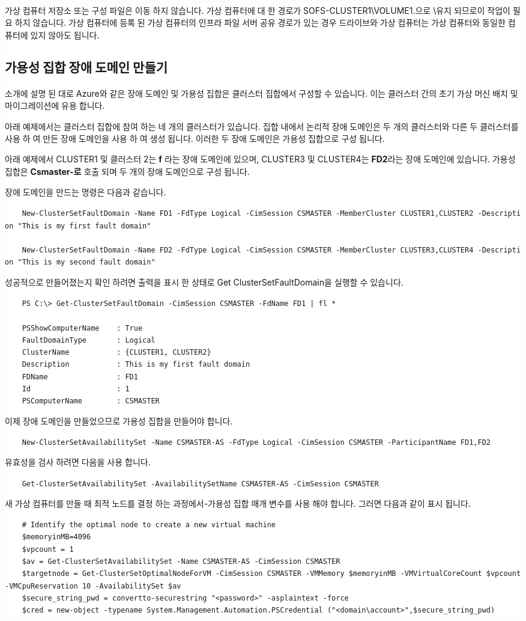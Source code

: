 가상 컴퓨터 저장소 또는 구성 파일은 이동 하지 않습니다.  가상 컴퓨터에 대 한 경로가 SOFS-CLUSTER1\VOLUME1.으로 \\유지 되므로이 작업이 필요 하지 않습니다.  가상 컴퓨터에 등록 된 가상 컴퓨터의 인프라 파일 서버 공유 경로가 있는 경우 드라이브와 가상 컴퓨터는 가상 컴퓨터와 동일한 컴퓨터에 있지 않아도 됩니다.

## <a name="creating-availability-sets-fault-domains"></a>가용성 집합 장애 도메인 만들기

소개에 설명 된 대로 Azure와 같은 장애 도메인 및 가용성 집합은 클러스터 집합에서 구성할 수 있습니다.  이는 클러스터 간의 초기 가상 머신 배치 및 마이그레이션에 유용 합니다.  

아래 예제에서는 클러스터 집합에 참여 하는 네 개의 클러스터가 있습니다.  집합 내에서 논리적 장애 도메인은 두 개의 클러스터와 다른 두 클러스터를 사용 하 여 만든 장애 도메인을 사용 하 여 생성 됩니다.  이러한 두 장애 도메인은 가용성 집합으로 구성 됩니다. 

아래 예제에서 CLUSTER1 및 클러스터 2는 **f** 라는 장애 도메인에 있으며, CLUSTER3 및 CLUSTER4는 **FD2**라는 장애 도메인에 있습니다.  가용성 집합은 **Csmaster-로** 호출 되며 두 개의 장애 도메인으로 구성 됩니다.

장애 도메인을 만드는 명령은 다음과 같습니다.

        New-ClusterSetFaultDomain -Name FD1 -FdType Logical -CimSession CSMASTER -MemberCluster CLUSTER1,CLUSTER2 -Description "This is my first fault domain"

        New-ClusterSetFaultDomain -Name FD2 -FdType Logical -CimSession CSMASTER -MemberCluster CLUSTER3,CLUSTER4 -Description "This is my second fault domain"

성공적으로 만들어졌는지 확인 하려면 출력을 표시 한 상태로 Get ClusterSetFaultDomain을 실행할 수 있습니다.

        PS C:\> Get-ClusterSetFaultDomain -CimSession CSMASTER -FdName FD1 | fl *

        PSShowComputerName    : True
        FaultDomainType       : Logical
        ClusterName           : {CLUSTER1, CLUSTER2}
        Description           : This is my first fault domain
        FDName                : FD1
        Id                    : 1
        PSComputerName        : CSMASTER

이제 장애 도메인을 만들었으므로 가용성 집합을 만들어야 합니다.

        New-ClusterSetAvailabilitySet -Name CSMASTER-AS -FdType Logical -CimSession CSMASTER -ParticipantName FD1,FD2

유효성을 검사 하려면 다음을 사용 합니다.

        Get-ClusterSetAvailabilitySet -AvailabilitySetName CSMASTER-AS -CimSession CSMASTER

새 가상 컴퓨터를 만들 때 최적 노드를 결정 하는 과정에서-가용성 집합 매개 변수를 사용 해야 합니다.  그러면 다음과 같이 표시 됩니다.

        # Identify the optimal node to create a new virtual machine
        $memoryinMB=4096
        $vpcount = 1
        $av = Get-ClusterSetAvailabilitySet -Name CSMASTER-AS -CimSession CSMASTER
        $targetnode = Get-ClusterSetOptimalNodeForVM -CimSession CSMASTER -VMMemory $memoryinMB -VMVirtualCoreCount $vpcount -VMCpuReservation 10 -AvailabilitySet $av
        $secure_string_pwd = convertto-securestring "<password>" -asplaintext -force
        $cred = new-object -typename System.Management.Automation.PSCredential ("<domain\account>",$secure_string_pwd)
